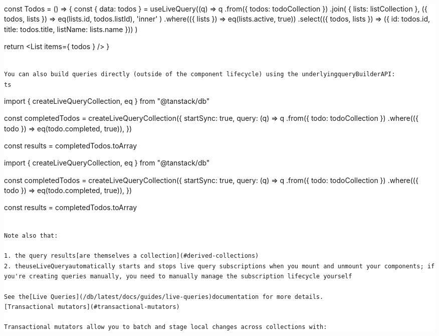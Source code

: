 const Todos = () => {
  const { data: todos } = useLiveQuery((q) =>
    q
      .from({ todos: todoCollection })
      .join(
        { lists: listCollection },
        ({ todos, lists }) => eq(lists.id, todos.listId),
        'inner'
      )
      .where(({ lists }) => eq(lists.active, true))
      .select(({ todos, lists }) => ({
        id: todos.id,
        title: todos.title,
        listName: lists.name
      }))
  )

  return <List items={ todos } />
}

```[queryBuilder](#querybuilder)

You can also build queries directly (outside of the component lifecycle) using the underlyingqueryBuilderAPI:
ts

```
import { createLiveQueryCollection, eq } from "@tanstack/db"

const completedTodos = createLiveQueryCollection({
  startSync: true,
  query: (q) =>
    q
      .from({ todo: todoCollection })
      .where(({ todo }) => eq(todo.completed, true)),
})

const results = completedTodos.toArray

```

```
import { createLiveQueryCollection, eq } from "@tanstack/db"

const completedTodos = createLiveQueryCollection({
  startSync: true,
  query: (q) =>
    q
      .from({ todo: todoCollection })
      .where(({ todo }) => eq(todo.completed, true)),
})

const results = completedTodos.toArray

```

Note also that:

1. the query results[are themselves a collection](#derived-collections)
2. theuseLiveQueryautomatically starts and stops live query subscriptions when you mount and unmount your components; if you're creating queries manually, you need to manually manage the subscription lifecycle yourself

See the[Live Queries](/db/latest/docs/guides/live-queries)documentation for more details.
[Transactional mutators](#transactional-mutators)

Transactional mutators allow you to batch and stage local changes across collections with:

```
